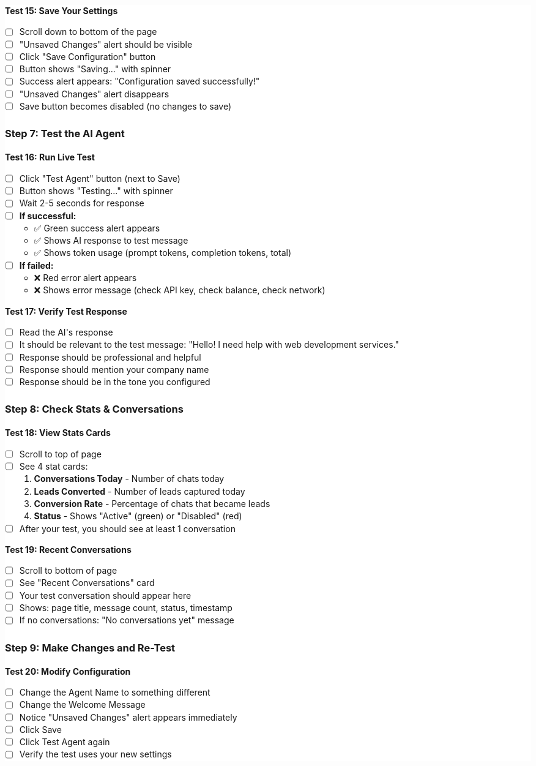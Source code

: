 **Test 15: Save Your Settings**
- [ ] Scroll down to bottom of the page
- [ ] "Unsaved Changes" alert should be visible
- [ ] Click "Save Configuration" button
- [ ] Button shows "Saving..." with spinner
- [ ] Success alert appears: "Configuration saved successfully!"
- [ ] "Unsaved Changes" alert disappears
- [ ] Save button becomes disabled (no changes to save)

### Step 7: Test the AI Agent

**Test 16: Run Live Test**
- [ ] Click "Test Agent" button (next to Save)
- [ ] Button shows "Testing..." with spinner
- [ ] Wait 2-5 seconds for response
- [ ] **If successful:**
  - ✅ Green success alert appears
  - ✅ Shows AI response to test message
  - ✅ Shows token usage (prompt tokens, completion tokens, total)
- [ ] **If failed:**
  - ❌ Red error alert appears
  - ❌ Shows error message (check API key, check balance, check network)

**Test 17: Verify Test Response**
- [ ] Read the AI's response
- [ ] It should be relevant to the test message: "Hello! I need help with web development services."
- [ ] Response should be professional and helpful
- [ ] Response should mention your company name
- [ ] Response should be in the tone you configured

### Step 8: Check Stats & Conversations

**Test 18: View Stats Cards**
- [ ] Scroll to top of page
- [ ] See 4 stat cards:
  1. **Conversations Today** - Number of chats today
  2. **Leads Converted** - Number of leads captured today
  3. **Conversion Rate** - Percentage of chats that became leads
  4. **Status** - Shows "Active" (green) or "Disabled" (red)
- [ ] After your test, you should see at least 1 conversation

**Test 19: Recent Conversations**
- [ ] Scroll to bottom of page
- [ ] See "Recent Conversations" card
- [ ] Your test conversation should appear here
- [ ] Shows: page title, message count, status, timestamp
- [ ] If no conversations: "No conversations yet" message

### Step 9: Make Changes and Re-Test

**Test 20: Modify Configuration**
- [ ] Change the Agent Name to something different
- [ ] Change the Welcome Message
- [ ] Notice "Unsaved Changes" alert appears immediately
- [ ] Click Save
- [ ] Click Test Agent again
- [ ] Verify the test uses your new settings
